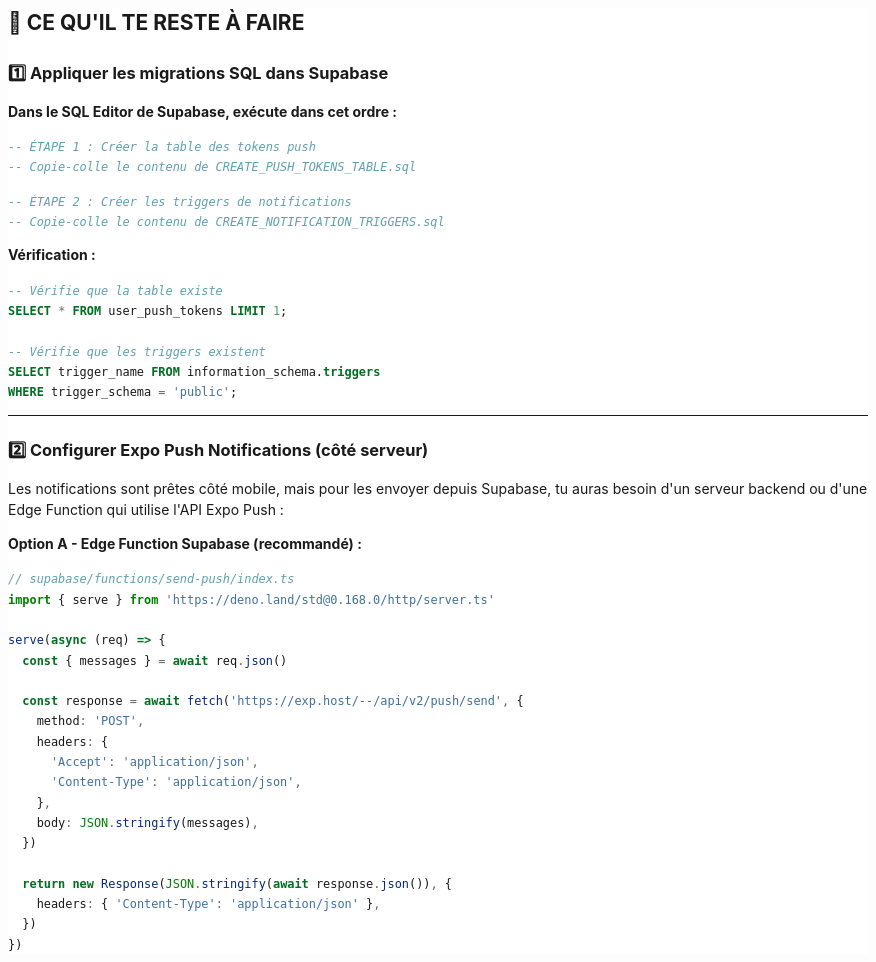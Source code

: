 
## 🎯 CE QU'IL TE RESTE À FAIRE

### 1️⃣ Appliquer les migrations SQL dans Supabase

**Dans le SQL Editor de Supabase, exécute dans cet ordre :**

```sql
-- ÉTAPE 1 : Créer la table des tokens push
-- Copie-colle le contenu de CREATE_PUSH_TOKENS_TABLE.sql
```

```sql
-- ÉTAPE 2 : Créer les triggers de notifications
-- Copie-colle le contenu de CREATE_NOTIFICATION_TRIGGERS.sql
```

**Vérification :**
```sql
-- Vérifie que la table existe
SELECT * FROM user_push_tokens LIMIT 1;

-- Vérifie que les triggers existent
SELECT trigger_name FROM information_schema.triggers 
WHERE trigger_schema = 'public';
```

---

### 2️⃣ Configurer Expo Push Notifications (côté serveur)

Les notifications sont prêtes côté mobile, mais pour les envoyer depuis Supabase, tu auras besoin d'un serveur backend ou d'une Edge Function qui utilise l'API Expo Push :

**Option A - Edge Function Supabase (recommandé) :**
```typescript
// supabase/functions/send-push/index.ts
import { serve } from 'https://deno.land/std@0.168.0/http/server.ts'

serve(async (req) => {
  const { messages } = await req.json()
  
  const response = await fetch('https://exp.host/--/api/v2/push/send', {
    method: 'POST',
    headers: {
      'Accept': 'application/json',
      'Content-Type': 'application/json',
    },
    body: JSON.stringify(messages),
  })
  
  return new Response(JSON.stringify(await response.json()), {
    headers: { 'Content-Type': 'application/json' },
  })
})
```
